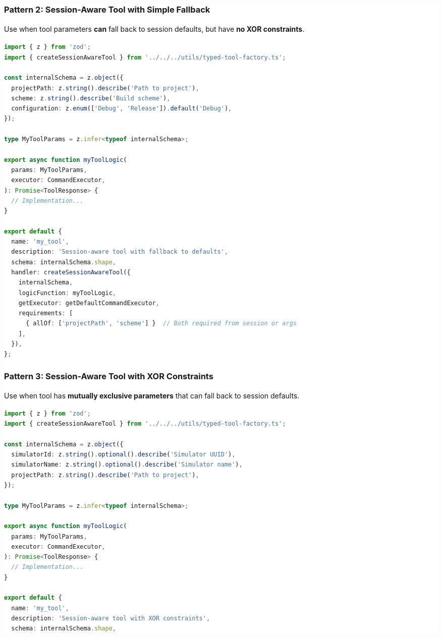 ### Pattern 2: Session-Aware Tool with Simple Fallback

Use when tool parameters **can** fall back to session defaults, but have **no XOR constraints**.

```typescript
import { z } from 'zod';
import { createSessionAwareTool } from '../../../utils/typed-tool-factory.ts';

const internalSchema = z.object({
  projectPath: z.string().describe('Path to project'),
  scheme: z.string().describe('Build scheme'),
  configuration: z.enum(['Debug', 'Release']).default('Debug'),
});

type MyToolParams = z.infer<typeof internalSchema>;

export async function myToolLogic(
  params: MyToolParams,
  executor: CommandExecutor,
): Promise<ToolResponse> {
  // Implementation...
}

export default {
  name: 'my_tool',
  description: 'Session-aware tool with fallback to defaults',
  schema: internalSchema.shape,
  handler: createSessionAwareTool({
    internalSchema,
    logicFunction: myToolLogic,
    getExecutor: getDefaultCommandExecutor,
    requirements: [
      { allOf: ['projectPath', 'scheme'] }  // Both required from session or args
    ],
  }),
};
```

### Pattern 3: Session-Aware Tool with XOR Constraints

Use when tool has **mutually exclusive parameters** that can fall back to session defaults.

```typescript
import { z } from 'zod';
import { createSessionAwareTool } from '../../../utils/typed-tool-factory.ts';

const internalSchema = z.object({
  simulatorId: z.string().optional().describe('Simulator UUID'),
  simulatorName: z.string().optional().describe('Simulator name'),
  projectPath: z.string().describe('Path to project'),
});

type MyToolParams = z.infer<typeof internalSchema>;

export async function myToolLogic(
  params: MyToolParams,
  executor: CommandExecutor,
): Promise<ToolResponse> {
  // Implementation...
}

export default {
  name: 'my_tool',
  description: 'Session-aware tool with XOR constraints',
  schema: internalSchema.shape,
```